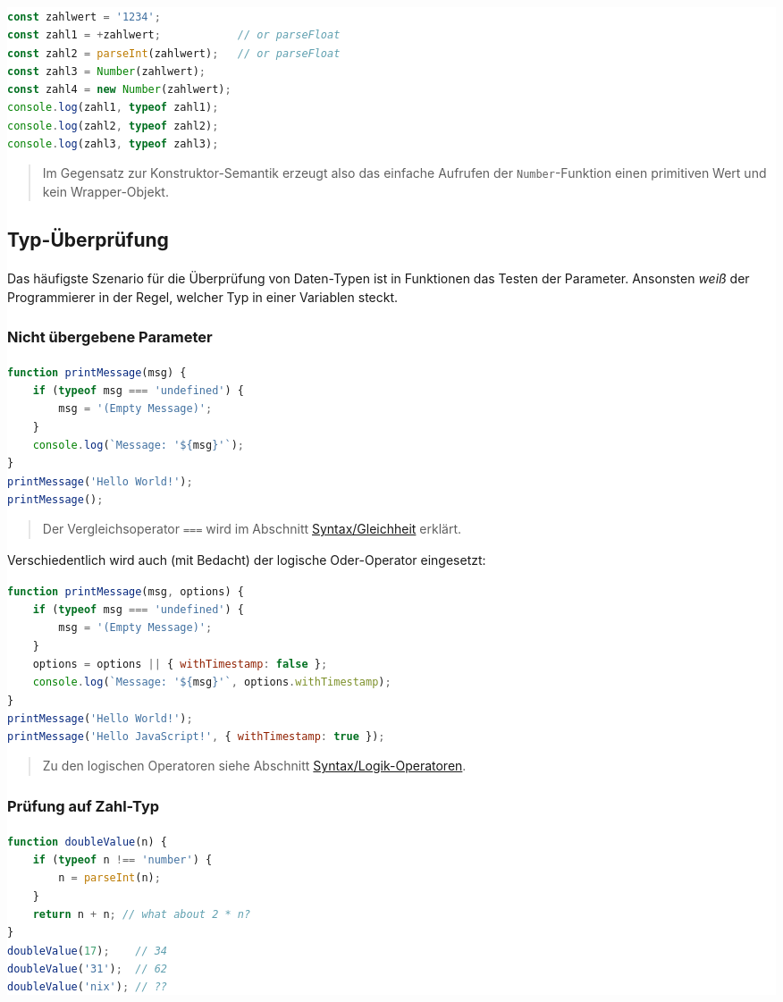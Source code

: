 ```js
const zahlwert = '1234';
const zahl1 = +zahlwert;            // or parseFloat
const zahl2 = parseInt(zahlwert);   // or parseFloat
const zahl3 = Number(zahlwert);
const zahl4 = new Number(zahlwert);
console.log(zahl1, typeof zahl1);
console.log(zahl2, typeof zahl2);
console.log(zahl3, typeof zahl3);
```

> Im Gegensatz zur Konstruktor-Semantik erzeugt also das einfache Aufrufen der `Number`-Funktion einen primitiven Wert und kein Wrapper-Objekt.

## Typ-Überprüfung

Das häufigste Szenario für die Überprüfung von Daten-Typen ist in Funktionen das Testen der Parameter. Ansonsten *weiß* der Programmierer in der Regel, welcher Typ in einer Variablen steckt.

### Nicht übergebene Parameter

```js
function printMessage(msg) {
    if (typeof msg === 'undefined') {
        msg = '(Empty Message)';
    }
    console.log(`Message: '${msg}'`);
}
printMessage('Hello World!');
printMessage();
```

> Der Vergleichsoperator `===` wird im Abschnitt [Syntax/Gleichheit](../syntax/equality.md) erklärt.

Verschiedentlich wird auch (mit Bedacht) der logische Oder-Operator eingesetzt:

```js
function printMessage(msg, options) {
    if (typeof msg === 'undefined') {
        msg = '(Empty Message)';
    }
    options = options || { withTimestamp: false };
    console.log(`Message: '${msg}'`, options.withTimestamp);
}
printMessage('Hello World!');
printMessage('Hello JavaScript!', { withTimestamp: true });
```

> Zu den logischen Operatoren siehe Abschnitt [Syntax/Logik-Operatoren](../syntax/logical-operators.md).

### Prüfung auf Zahl-Typ

```js
function doubleValue(n) {
    if (typeof n !== 'number') {
        n = parseInt(n);
    }
    return n + n; // what about 2 * n?
}
doubleValue(17);    // 34
doubleValue('31');  // 62
doubleValue('nix'); // ??
```
